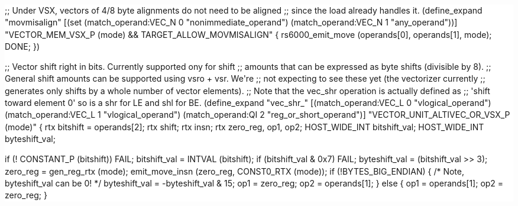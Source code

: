 ;; Under VSX, vectors of 4/8 byte alignments do not need to be aligned
;; since the load already handles it.
(define_expand "movmisalign<mode>"
 [(set (match_operand:VEC_N 0 "nonimmediate_operand")
       (match_operand:VEC_N 1 "any_operand"))]
 "VECTOR_MEM_VSX_P (<MODE>mode) && TARGET_ALLOW_MOVMISALIGN"
{
  rs6000_emit_move (operands[0], operands[1], <MODE>mode);
  DONE;
})

;; Vector shift right in bits. Currently supported ony for shift
;; amounts that can be expressed as byte shifts (divisible by 8).
;; General shift amounts can be supported using vsro + vsr. We're
;; not expecting to see these yet (the vectorizer currently
;; generates only shifts by a whole number of vector elements).
;; Note that the vec_shr operation is actually defined as 
;; 'shift toward element 0' so is a shr for LE and shl for BE.
(define_expand "vec_shr_<mode>"
  [(match_operand:VEC_L 0 "vlogical_operand")
   (match_operand:VEC_L 1 "vlogical_operand")
   (match_operand:QI 2 "reg_or_short_operand")]
  "VECTOR_UNIT_ALTIVEC_OR_VSX_P (<MODE>mode)"
{
  rtx bitshift = operands[2];
  rtx shift;
  rtx insn;
  rtx zero_reg, op1, op2;
  HOST_WIDE_INT bitshift_val;
  HOST_WIDE_INT byteshift_val;

  if (! CONSTANT_P (bitshift))
    FAIL;
  bitshift_val = INTVAL (bitshift);
  if (bitshift_val & 0x7)
    FAIL;
  byteshift_val = (bitshift_val >> 3);
  zero_reg = gen_reg_rtx (<MODE>mode);
  emit_move_insn (zero_reg, CONST0_RTX (<MODE>mode));
  if (!BYTES_BIG_ENDIAN)
    {
      /* Note, byteshift_val can be 0!  */
      byteshift_val = -byteshift_val & 15;
      op1 = zero_reg;
      op2 = operands[1];
    }
  else
    {
      op1 = operands[1];
      op2 = zero_reg;
    }
